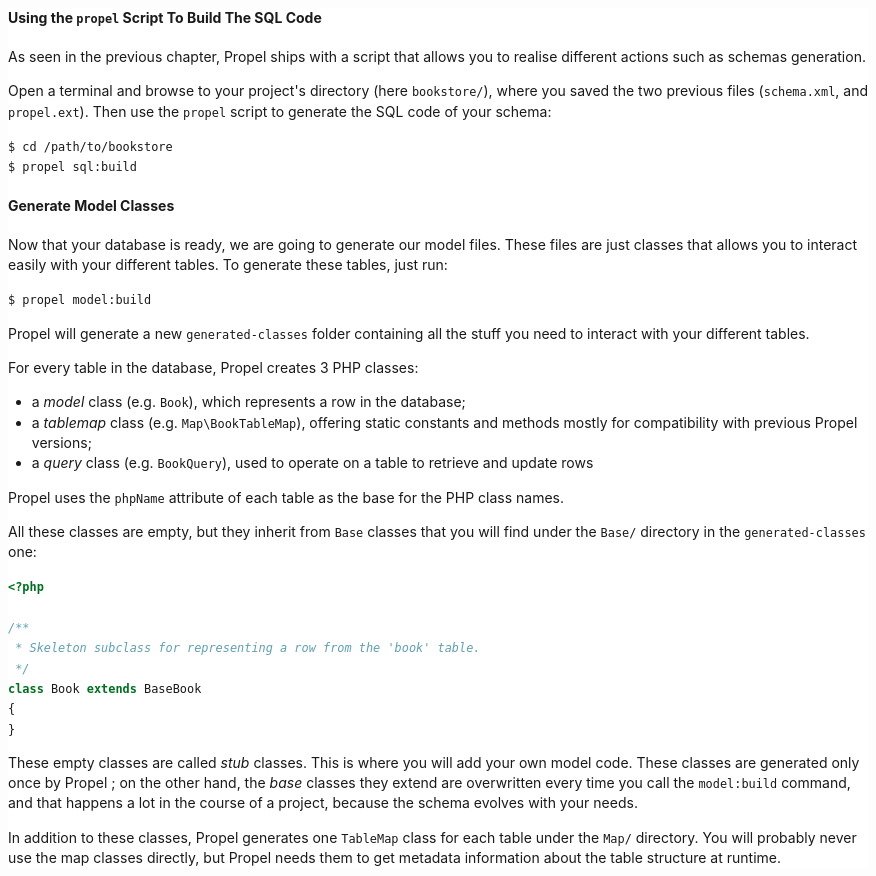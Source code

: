 #### Using the `propel` Script To Build The SQL Code ####

As seen in the previous chapter, Propel ships with a script that allows you to realise different actions such as schemas generation.

Open a terminal and browse to your project's directory (here `bookstore/`), where you saved the two previous files (`schema.xml`, and `propel.ext`). Then use the `propel` script to generate the SQL code of your schema:

```bash
$ cd /path/to/bookstore
$ propel sql:build
```

#### Generate Model Classes ####

Now that your database is ready, we are going to generate our model files. These files are just classes that allows you to interact easily with your different tables. To generate these tables, just run:

```bash
$ propel model:build
```

Propel will generate a new `generated-classes` folder containing all the stuff you need to interact with your different tables.

For every table in the database, Propel creates 3 PHP classes:

* a _model_ class (e.g. `Book`), which represents a row in the database;
* a _tablemap_ class (e.g. `Map\BookTableMap`), offering static constants and methods mostly for compatibility with previous Propel versions;
* a _query_ class (e.g. `BookQuery`), used to operate on a table to retrieve and update rows

Propel uses the `phpName` attribute of each table as the base for the PHP class names.

All these classes are empty, but they inherit from `Base` classes that you will find under the `Base/` directory in the `generated-classes` one:

```php
<?php

/**
 * Skeleton subclass for representing a row from the 'book' table.
 */
class Book extends BaseBook
{
}
```

These empty classes are called _stub_ classes. This is where you will add your own model code. These classes are generated only once by Propel ; on the other hand, the _base_ classes they extend are overwritten every time you call the `model:build` command, and that happens a lot in the course of a project, because the schema evolves with your needs.


In addition to these classes, Propel generates one `TableMap` class for each table under the `Map/` directory. You will probably never use the map classes directly, but Propel needs them to get metadata information about the table structure at runtime.
